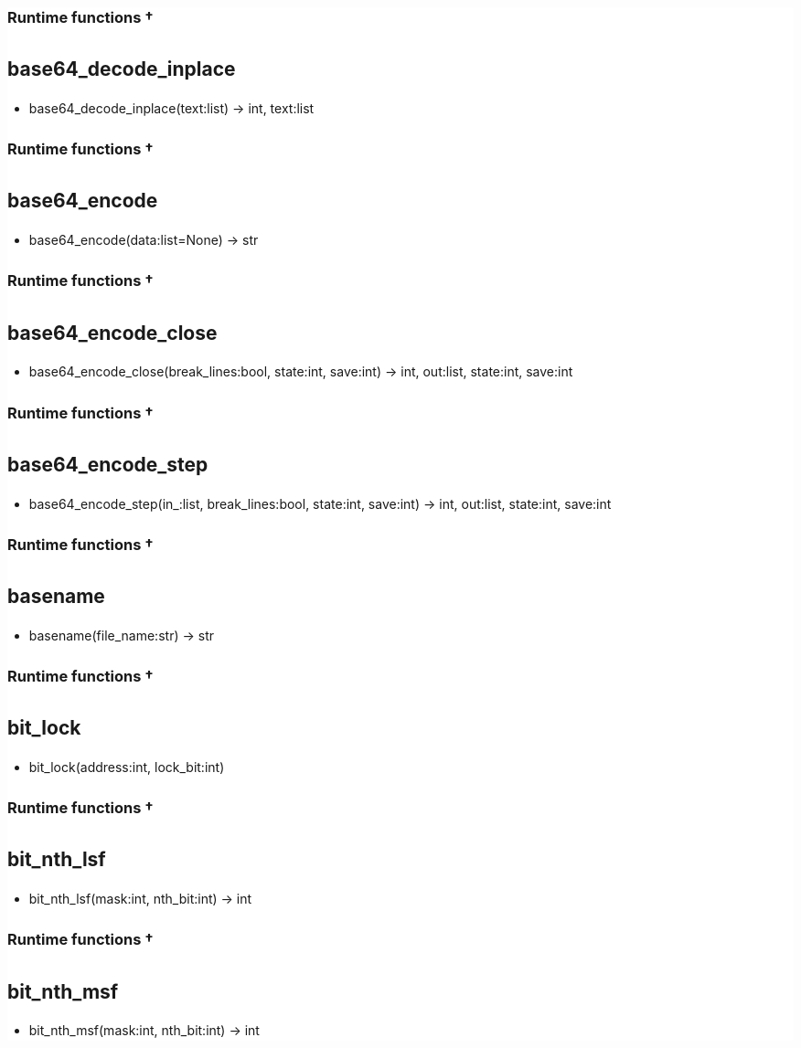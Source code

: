 ### Runtime functions †


## base64_decode_inplace
- base64_decode_inplace(text:list) -> int, text:list

### Runtime functions †


## base64_encode
- base64_encode(data:list=None) -> str

### Runtime functions †


## base64_encode_close
- base64_encode_close(break_lines:bool, state:int, save:int) -> int, out:list, state:int, save:int

### Runtime functions †


## base64_encode_step
- base64_encode_step(in_:list, break_lines:bool, state:int, save:int) -> int, out:list, state:int, save:int

### Runtime functions †


## basename
- basename(file_name:str) -> str

### Runtime functions †


## bit_lock
- bit_lock(address:int, lock_bit:int)

### Runtime functions †


## bit_nth_lsf
- bit_nth_lsf(mask:int, nth_bit:int) -> int

### Runtime functions †


## bit_nth_msf
- bit_nth_msf(mask:int, nth_bit:int) -> int
